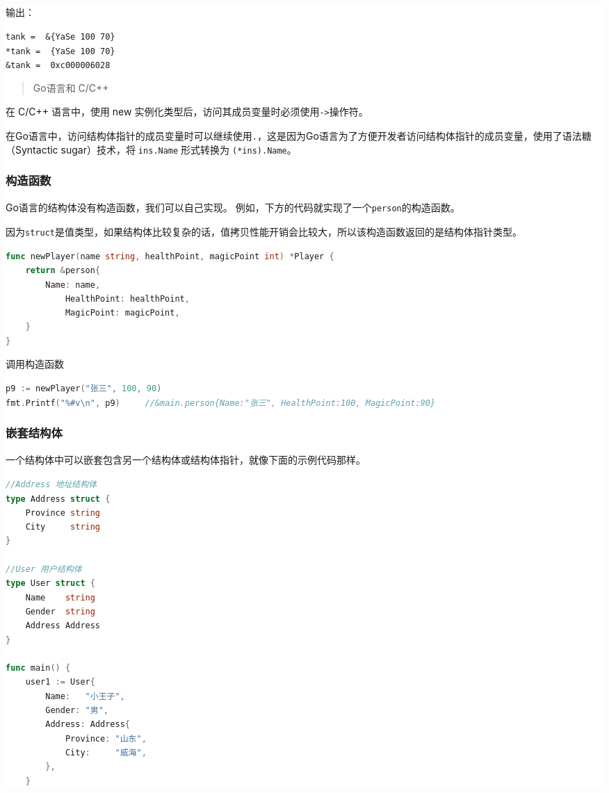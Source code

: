 输出：

```text
tank =  &{YaSe 100 70}
*tank =  {YaSe 100 70}
&tank =  0xc000006028
```





> Go语言和 C/C++

在 C/C++ 语言中，使用 new 实例化类型后，访问其成员变量时必须使用`->`操作符。

在Go语言中，访问结构体指针的成员变量时可以继续使用`.`，这是因为Go语言为了方便开发者访问结构体指针的成员变量，使用了语法糖（Syntactic sugar）技术，将 `ins.Name` 形式转换为 `(*ins).Name`。



### 构造函数

Go语言的结构体没有构造函数，我们可以自己实现。 例如，下方的代码就实现了一个`person`的构造函数。 

因为`struct`是值类型，如果结构体比较复杂的话，值拷贝性能开销会比较大，所以该构造函数返回的是结构体指针类型。

```go
func newPlayer(name string, healthPoint, magicPoint int) *Player {
	return &person{
		Name: name,
        	HealthPoint: healthPoint,
        	MagicPoint: magicPoint,
	}
}
```

调用构造函数

```go
p9 := newPlayer("张三", 100, 90)
fmt.Printf("%#v\n", p9) 	//&main.person{Name:"张三", HealthPoint:100, MagicPoint:90}
```



### 嵌套结构体

一个结构体中可以嵌套包含另一个结构体或结构体指针，就像下面的示例代码那样。

```go
//Address 地址结构体
type Address struct {
	Province string
	City     string
}

//User 用户结构体
type User struct {
	Name    string
	Gender  string
	Address Address
}

func main() {
	user1 := User{
		Name:   "小王子",
		Gender: "男",
		Address: Address{
			Province: "山东",
			City:     "威海",
		},
	}
```